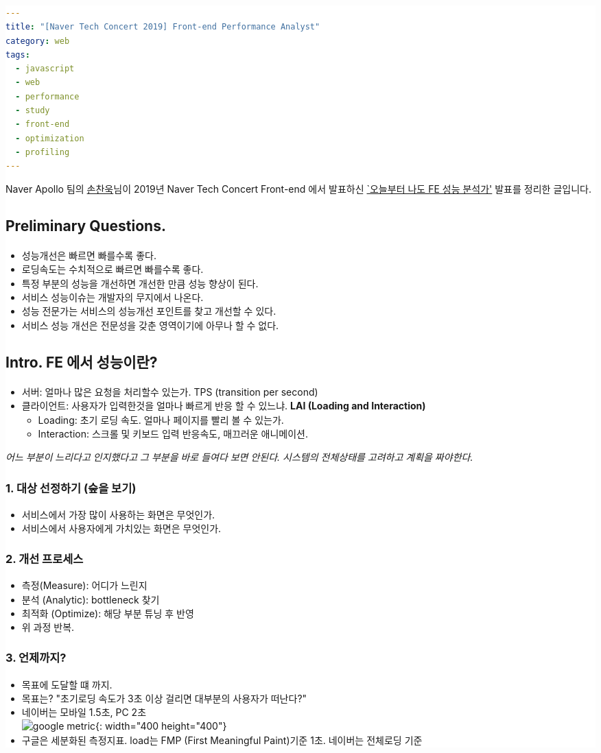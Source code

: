 ```yaml
---
title: "[Naver Tech Concert 2019] Front-end Performance Analyst"
category: web  
tags:
  - javascript
  - web
  - performance
  - study
  - front-end
  - optimization
  - profiling
---
```


Naver Apollo 팀의 [손찬욱](http://sculove.github.io/blog/)님이 2019년 Naver Tech Concert Front-end 에서 발표하신 [`오늘부터 나도 FE 성능 분석가'](https://www.youtube.com/watch?v=cpE1dwJgS4c) 발표를 정리한 글입니다.

## Preliminary Questions.
- 성능개선은 빠르면 빠를수록 좋다.
- 로딩속도는 수치적으로 빠르면 빠를수록 좋다.
- 특정 부분의 성능을 개선하면 개선한 만큼 성능 향상이 된다.
- 서비스 성능이슈는 개발자의 무지에서 나온다.
- 성능 전문가는 서비스의 성능개선 포인트를 찾고 개선할 수 있다.
- 서비스 성능 개선은 전문성을 갖춘 영역이기에 아무나 할 수 없다.

## Intro. FE 에서 성능이란?
- 서버: 얼마나 많은 요청을 처리할수 있는가. TPS (transition per second)
- 클라이언트: 사용자가 입력한것을 얼마나 빠르게 반응 할 수 있느냐. **LAI (Loading and Interaction)**
    - Loading: 초기 로딩 속도. 얼마나 페이지를 빨리 볼 수 있는가.
    - Interaction: 스크롤 및 키보드 입력 반응속도, 매끄러운 애니메이션.

_어느 부분이 느리다고 인지했다고 그 부분을 바로 들여다 보면 안된다. 시스템의 전체상태를 고려하고 계획을 짜야한다._

### 1. 대상 선정하기 (숲을 보기)
- 서비스에서 가장 많이 사용하는 화면은 무엇인가.
- 서비스에서 사용자에게 가치있는 화면은 무엇인가.

### 2. 개선 프로세스
- 측정(Measure): 어디가 느린지
- 분석 (Analytic): bottleneck 찾기
- 최적화 (Optimize): 해당 부분 튜닝 후 반영
- 위 과정 반복.

### 3. 언제까지?
- 목표에 도달할 떄 까지.
- 목표는? "초기로딩 속도가 3초 이상 걸리면 대부분의 사용자가 떠난다?" 
- 네이버는 모바일 1.5초, PC 2초  
![google metric](https://github.com/yhancsx/yhancsx.github.io/raw/master/assets/images/naver_fe_perfomance/naver_fe_performance_goolge_metric.PNG){: width="400 height="400"}  
- 구글은 세분화된 측정지표. load는 FMP (First Meaningful Paint)기준 1초. 네이버는 전체로딩 기준 
